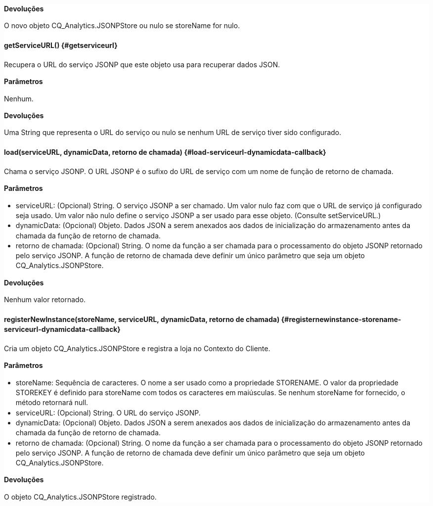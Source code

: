 **Devoluções**

O novo objeto CQ_Analytics.JSONPStore ou nulo se storeName for nulo.

#### getServiceURL() {#getserviceurl}

Recupera o URL do serviço JSONP que este objeto usa para recuperar dados JSON.

**Parâmetros**

Nenhum.

**Devoluções**

Uma String que representa o URL do serviço ou nulo se nenhum URL de serviço tiver sido configurado.

#### load(serviceURL, dynamicData, retorno de chamada) {#load-serviceurl-dynamicdata-callback}

Chama o serviço JSONP. O URL JSONP é o sufixo do URL de serviço com um nome de função de retorno de chamada.

**Parâmetros**

* serviceURL: (Opcional) String. O serviço JSONP a ser chamado. Um valor nulo faz com que o URL de serviço já configurado seja usado. Um valor não nulo define o serviço JSONP a ser usado para esse objeto. (Consulte setServiceURL.)
* dynamicData: (Opcional) Objeto. Dados JSON a serem anexados aos dados de inicialização do armazenamento antes da chamada da função de retorno de chamada.
* retorno de chamada: (Opcional) String. O nome da função a ser chamada para o processamento do objeto JSONP retornado pelo serviço JSONP. A função de retorno de chamada deve definir um único parâmetro que seja um objeto CQ_Analytics.JSONPStore.

**Devoluções**

Nenhum valor retornado.

#### registerNewInstance(storeName, serviceURL, dynamicData, retorno de chamada) {#registernewinstance-storename-serviceurl-dynamicdata-callback}

Cria um objeto CQ_Analytics.JSONPStore e registra a loja no Contexto do Cliente.

**Parâmetros**

* storeName: Sequência de caracteres. O nome a ser usado como a propriedade STORENAME. O valor da propriedade STOREKEY é definido para storeName com todos os caracteres em maiúsculas. Se nenhum storeName for fornecido, o método retornará null.
* serviceURL: (Opcional) String. O URL do serviço JSONP.
* dynamicData: (Opcional) Objeto. Dados JSON a serem anexados aos dados de inicialização do armazenamento antes da chamada da função de retorno de chamada.
* retorno de chamada: (Opcional) String. O nome da função a ser chamada para o processamento do objeto JSONP retornado pelo serviço JSONP. A função de retorno de chamada deve definir um único parâmetro que seja um objeto CQ_Analytics.JSONPStore.

**Devoluções**

O objeto CQ_Analytics.JSONPStore registrado.
